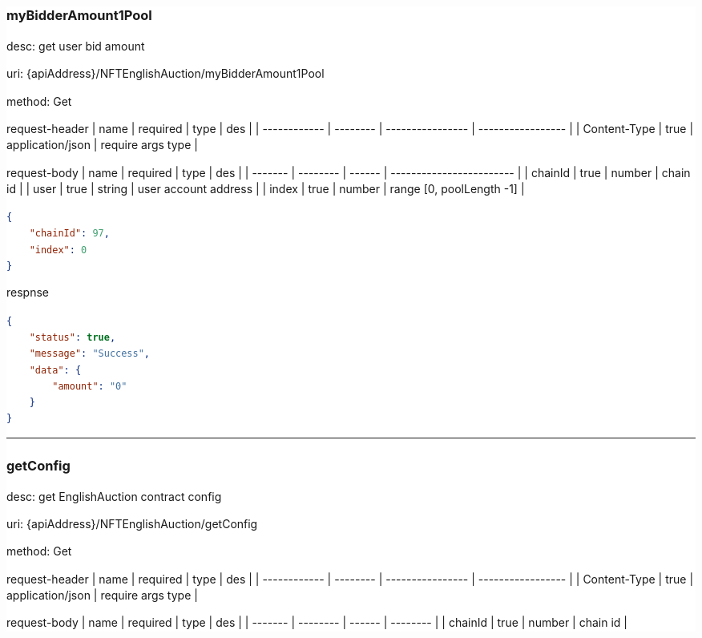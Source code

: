 ### myBidderAmount1Pool

desc: get user bid amount

uri: {apiAddress}/NFTEnglishAuction/myBidderAmount1Pool 

method: Get

request-header
| name         | required | type             | des               |
| ------------ | -------- | ---------------- | ----------------- |
| Content-Type | true     | application/json | require args type |

request-body
| name    | required | type   | des                      |
| ------- | -------- | ------ | ------------------------ |
| chainId | true     | number | chain id                 |
| user    | true     | string | user account address     |
| index   | true     | number | range [0, poolLength -1] |

```json
{
    "chainId": 97,
    "index": 0
}
```

respnse
```json
{
    "status": true,
    "message": "Success",
    "data": {
        "amount": "0"
    }
}
```
- - -

### getConfig

desc: get EnglishAuction contract config

uri: {apiAddress}/NFTEnglishAuction/getConfig 

method: Get

request-header
| name         | required | type             | des               |
| ------------ | -------- | ---------------- | ----------------- |
| Content-Type | true     | application/json | require args type |

request-body
| name    | required | type   | des      |
| ------- | -------- | ------ | -------- |
| chainId | true     | number | chain id |
